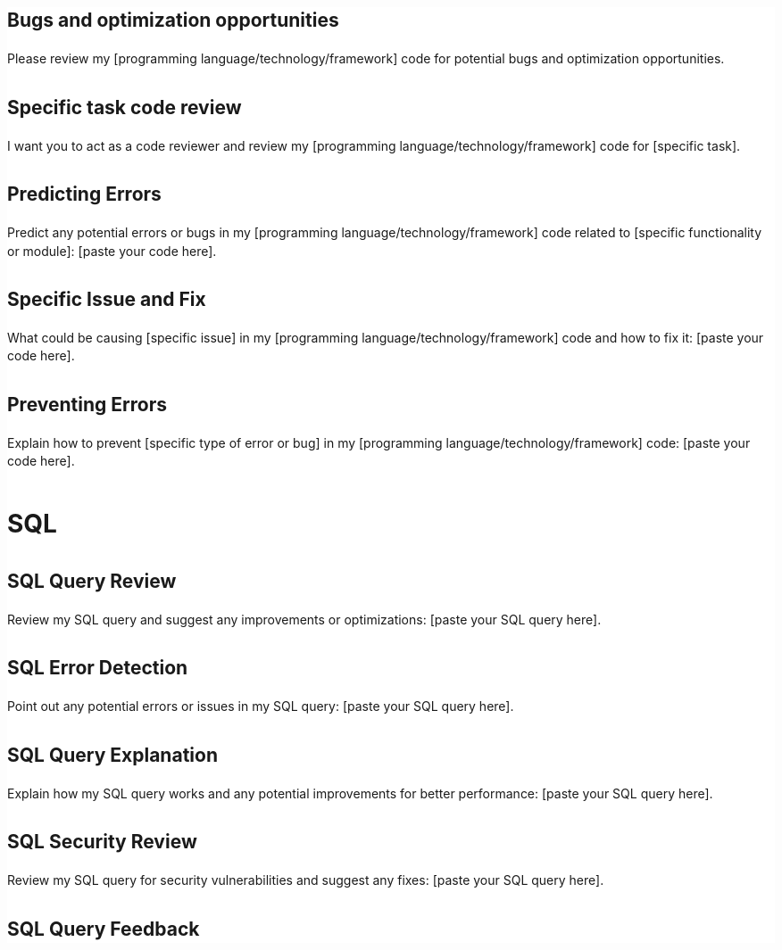 ## Bugs and optimization opportunities

Please review my [programming language/technology/framework] code for potential bugs and optimization opportunities.

## Specific task code review

I want you to act as a code reviewer and review my [programming language/technology/framework] code for [specific task].

## Predicting Errors

Predict any potential errors or bugs in my [programming language/technology/framework] code related to [specific functionality or module]: [paste your code here].

## Specific Issue and Fix

What could be causing [specific issue] in my [programming language/technology/framework] code and how to fix it: [paste your code here].

## Preventing Errors

Explain how to prevent [specific type of error or bug] in my [programming language/technology/framework] code: [paste your code here].

# SQL


## SQL Query Review

Review my SQL query and suggest any improvements or optimizations: [paste your SQL query here].

## SQL Error Detection

Point out any potential errors or issues in my SQL query: [paste your SQL query here].

## SQL Query Explanation

Explain how my SQL query works and any potential improvements for better performance: [paste your SQL query here].

## SQL Security Review

Review my SQL query for security vulnerabilities and suggest any fixes: [paste your SQL query here].

## SQL Query Feedback
